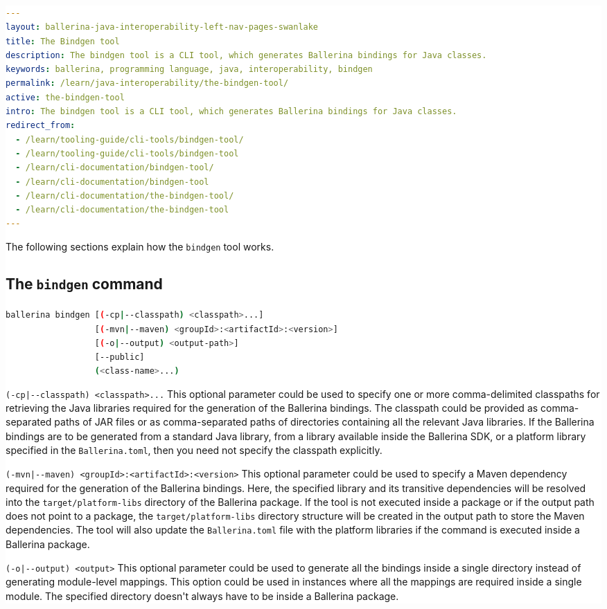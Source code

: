 ```yaml
---
layout: ballerina-java-interoperability-left-nav-pages-swanlake
title: The Bindgen tool
description: The bindgen tool is a CLI tool, which generates Ballerina bindings for Java classes.
keywords: ballerina, programming language, java, interoperability, bindgen
permalink: /learn/java-interoperability/the-bindgen-tool/
active: the-bindgen-tool
intro: The bindgen tool is a CLI tool, which generates Ballerina bindings for Java classes.
redirect_from:
  - /learn/tooling-guide/cli-tools/bindgen-tool/
  - /learn/tooling-guide/cli-tools/bindgen-tool
  - /learn/cli-documentation/bindgen-tool/
  - /learn/cli-documentation/bindgen-tool
  - /learn/cli-documentation/the-bindgen-tool/
  - /learn/cli-documentation/the-bindgen-tool
---
```


The following sections explain how the `bindgen` tool works.

## The `bindgen` command

```sh
ballerina bindgen [(-cp|--classpath) <classpath>...]
                  [(-mvn|--maven) <groupId>:<artifactId>:<version>]
                  [(-o|--output) <output-path>]
                  [--public]
                  (<class-name>...)
```

`(-cp|--classpath) <classpath>...`
This optional parameter could be used to specify one or more comma-delimited classpaths for retrieving the Java libraries required for the generation of the Ballerina bindings. The classpath could be provided as comma-separated paths of JAR files or as comma-separated paths of directories containing all the relevant Java libraries. If the Ballerina bindings are to be generated from a standard Java library, from a library available inside the Ballerina SDK, or a platform library specified in the `Ballerina.toml`, then you need not specify the classpath explicitly.

`(-mvn|--maven) <groupId>:<artifactId>:<version>`
This optional parameter could be used to specify a Maven dependency required for the generation of the Ballerina bindings. Here, the specified library and its transitive dependencies will be resolved into the `target/platform-libs` directory of the Ballerina package. If the tool is not executed inside a package or if the output path does not point to a package, the `target/platform-libs` directory structure will be created in the output path to store the Maven dependencies. The tool will also update the `Ballerina.toml` file with the platform libraries if the command is executed inside a Ballerina package.

`(-o|--output) <output>`
This optional parameter could be used to generate all the bindings inside a single directory instead of generating module-level mappings. This option could be used in instances where all the mappings are required inside a single module. The specified directory doesn't always have to be inside a Ballerina package.
